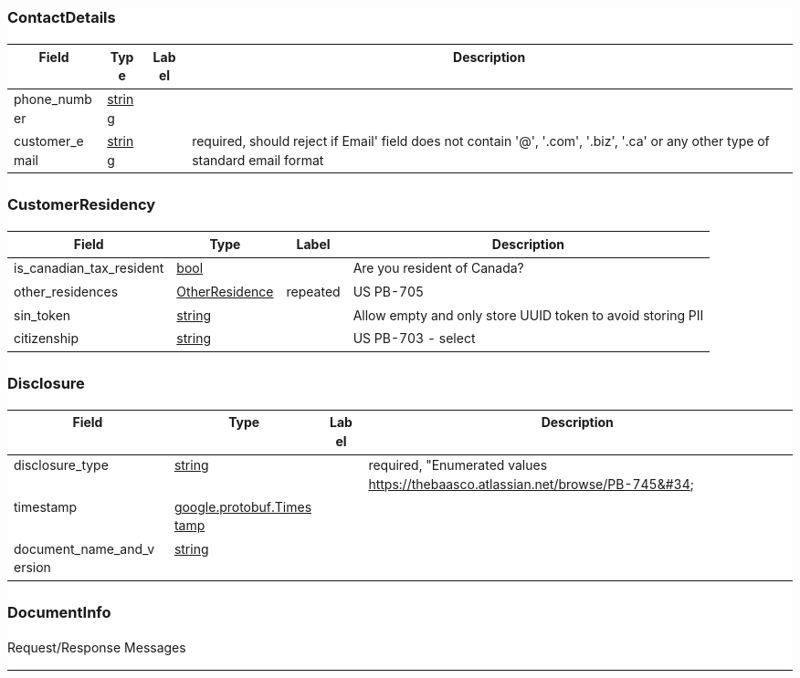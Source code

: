 




<a name="thebaasco.tenant.onboarding.v1.ContactDetails"></a>

### ContactDetails



| Field | Type | Label | Description |
| ----- | ---- | ----- | ----------- |
| phone_number | [string](#string) |  |  |
| customer_email | [string](#string) |  | required, should reject if Email&#39; field does not contain &#39;@&#39;, &#39;.com&#39;, &#39;.biz’, &#39;.ca&#39; or any other type of standard email format |






<a name="thebaasco.tenant.onboarding.v1.CustomerResidency"></a>

### CustomerResidency



| Field | Type | Label | Description |
| ----- | ---- | ----- | ----------- |
| is_canadian_tax_resident | [bool](#bool) |  | Are you resident of Canada? |
| other_residences | [OtherResidence](#thebaasco.tenant.onboarding.v1.OtherResidence) | repeated | US PB-705 |
| sin_token | [string](#string) |  | Allow empty and only store UUID token to avoid storing PII |
| citizenship | [string](#string) |  | US PB-703 - select |






<a name="thebaasco.tenant.onboarding.v1.Disclosure"></a>

### Disclosure



| Field | Type | Label | Description |
| ----- | ---- | ----- | ----------- |
| disclosure_type | [string](#string) |  | required, &#34;Enumerated values https://thebaasco.atlassian.net/browse/PB-745&#34; |
| timestamp | [google.protobuf.Timestamp](#google.protobuf.Timestamp) |  |  |
| document_name_and_version | [string](#string) |  |  |






<a name="thebaasco.tenant.onboarding.v1.DocumentInfo"></a>

### DocumentInfo
Request/Response Messages
******************************************
